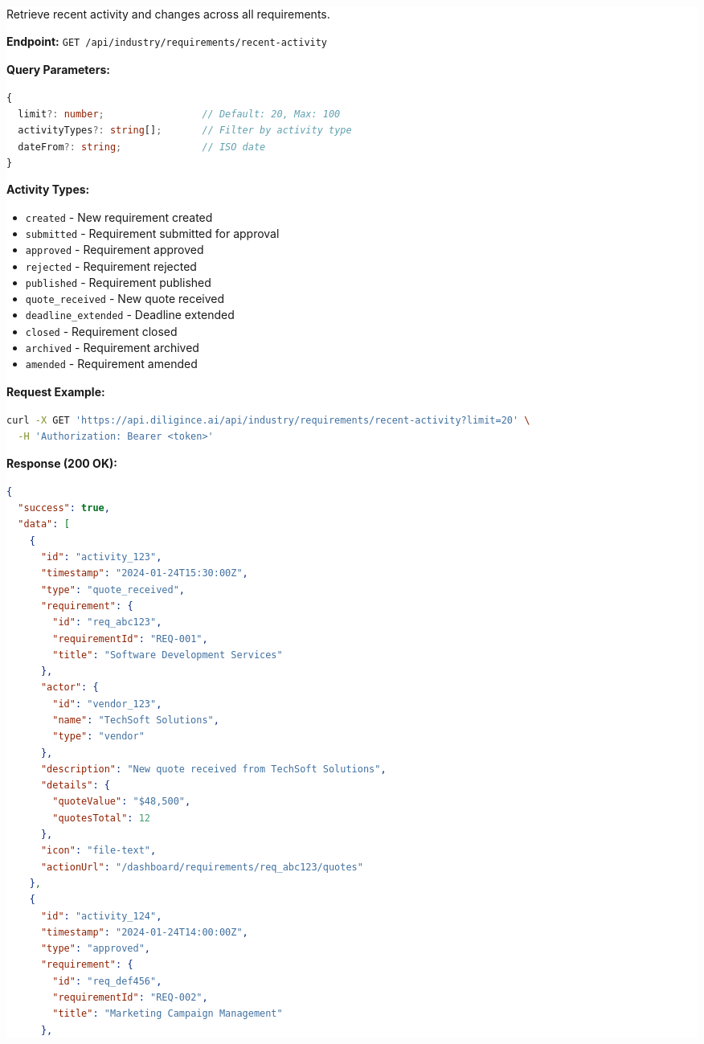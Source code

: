 Retrieve recent activity and changes across all requirements.

**Endpoint:** `GET /api/industry/requirements/recent-activity`

**Query Parameters:**
```typescript
{
  limit?: number;                 // Default: 20, Max: 100
  activityTypes?: string[];       // Filter by activity type
  dateFrom?: string;              // ISO date
}
```

**Activity Types:**
- `created` - New requirement created
- `submitted` - Requirement submitted for approval
- `approved` - Requirement approved
- `rejected` - Requirement rejected
- `published` - Requirement published
- `quote_received` - New quote received
- `deadline_extended` - Deadline extended
- `closed` - Requirement closed
- `archived` - Requirement archived
- `amended` - Requirement amended

**Request Example:**
```bash
curl -X GET 'https://api.diligince.ai/api/industry/requirements/recent-activity?limit=20' \
  -H 'Authorization: Bearer <token>'
```

**Response (200 OK):**
```json
{
  "success": true,
  "data": [
    {
      "id": "activity_123",
      "timestamp": "2024-01-24T15:30:00Z",
      "type": "quote_received",
      "requirement": {
        "id": "req_abc123",
        "requirementId": "REQ-001",
        "title": "Software Development Services"
      },
      "actor": {
        "id": "vendor_123",
        "name": "TechSoft Solutions",
        "type": "vendor"
      },
      "description": "New quote received from TechSoft Solutions",
      "details": {
        "quoteValue": "$48,500",
        "quotesTotal": 12
      },
      "icon": "file-text",
      "actionUrl": "/dashboard/requirements/req_abc123/quotes"
    },
    {
      "id": "activity_124",
      "timestamp": "2024-01-24T14:00:00Z",
      "type": "approved",
      "requirement": {
        "id": "req_def456",
        "requirementId": "REQ-002",
        "title": "Marketing Campaign Management"
      },
```